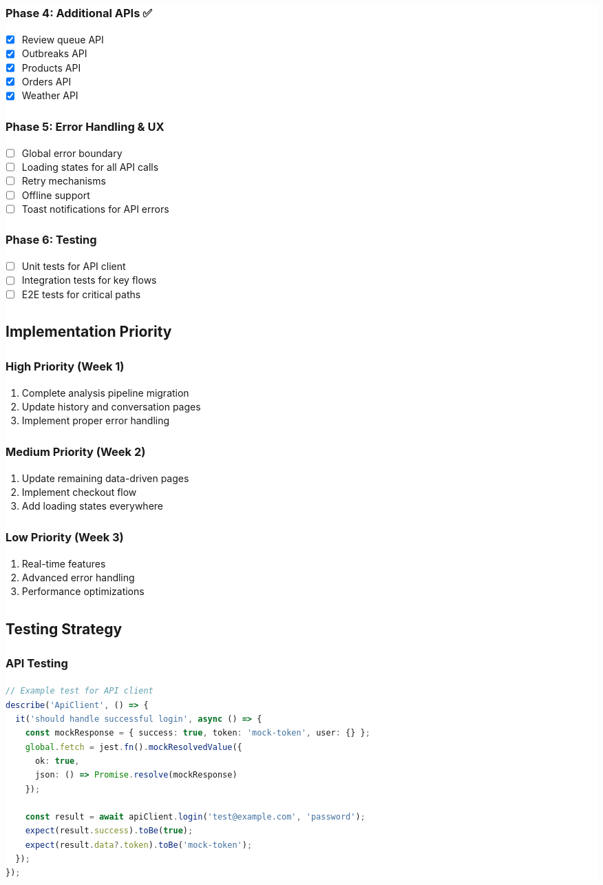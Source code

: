### Phase 4: Additional APIs ✅
- [x] Review queue API
- [x] Outbreaks API
- [x] Products API
- [x] Orders API
- [x] Weather API

### Phase 5: Error Handling & UX
- [ ] Global error boundary
- [ ] Loading states for all API calls
- [ ] Retry mechanisms
- [ ] Offline support
- [ ] Toast notifications for API errors

### Phase 6: Testing
- [ ] Unit tests for API client
- [ ] Integration tests for key flows
- [ ] E2E tests for critical paths

## Implementation Priority

### High Priority (Week 1)
1. Complete analysis pipeline migration
2. Update history and conversation pages
3. Implement proper error handling

### Medium Priority (Week 2)
1. Update remaining data-driven pages
2. Implement checkout flow
3. Add loading states everywhere

### Low Priority (Week 3)
1. Real-time features
2. Advanced error handling
3. Performance optimizations

## Testing Strategy

### API Testing
```typescript
// Example test for API client
describe('ApiClient', () => {
  it('should handle successful login', async () => {
    const mockResponse = { success: true, token: 'mock-token', user: {} };
    global.fetch = jest.fn().mockResolvedValue({
      ok: true,
      json: () => Promise.resolve(mockResponse)
    });

    const result = await apiClient.login('test@example.com', 'password');
    expect(result.success).toBe(true);
    expect(result.data?.token).toBe('mock-token');
  });
});
```
